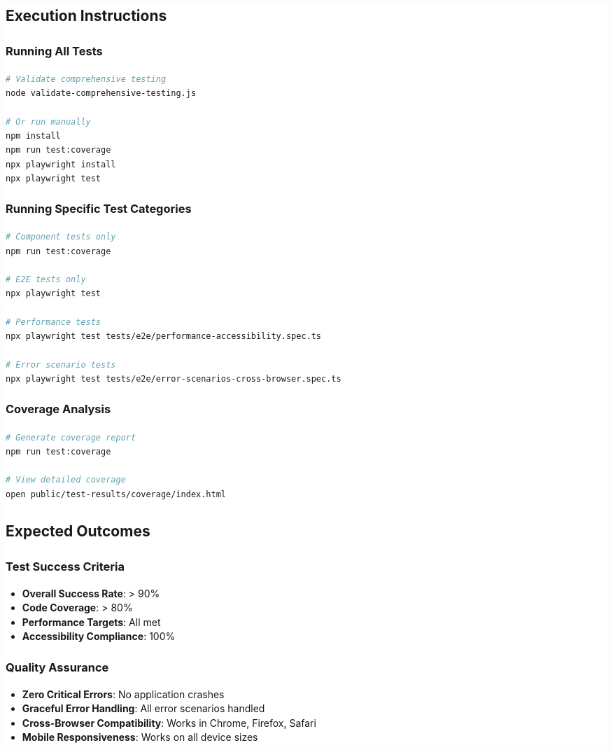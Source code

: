 ## Execution Instructions

### Running All Tests
```bash
# Validate comprehensive testing
node validate-comprehensive-testing.js

# Or run manually
npm install
npm run test:coverage
npx playwright install
npx playwright test
```

### Running Specific Test Categories
```bash
# Component tests only
npm run test:coverage

# E2E tests only
npx playwright test

# Performance tests
npx playwright test tests/e2e/performance-accessibility.spec.ts

# Error scenario tests
npx playwright test tests/e2e/error-scenarios-cross-browser.spec.ts
```

### Coverage Analysis
```bash
# Generate coverage report
npm run test:coverage

# View detailed coverage
open public/test-results/coverage/index.html
```

## Expected Outcomes

### Test Success Criteria
- **Overall Success Rate**: > 90%
- **Code Coverage**: > 80%
- **Performance Targets**: All met
- **Accessibility Compliance**: 100%

### Quality Assurance
- **Zero Critical Errors**: No application crashes
- **Graceful Error Handling**: All error scenarios handled
- **Cross-Browser Compatibility**: Works in Chrome, Firefox, Safari
- **Mobile Responsiveness**: Works on all device sizes
